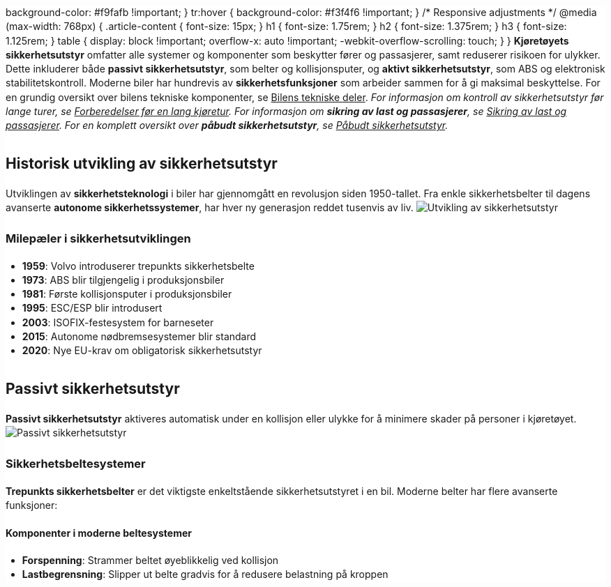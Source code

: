   background-color: #f9fafb !important;
}
tr:hover {
  background-color: #f3f4f6 !important;
}
/* Responsive adjustments */
@media (max-width: 768px) {
  .article-content {
    font-size: 15px;
  }
  h1 { font-size: 1.75rem; }
  h2 { font-size: 1.375rem; }
  h3 { font-size: 1.125rem; }
  table {
    display: block !important;
    overflow-x: auto !important;
    -webkit-overflow-scrolling: touch;
  }
}
</style>
**Kjøretøyets sikkerhetsutstyr** omfatter alle systemer og komponenter som beskytter fører og passasjerer, samt reduserer risikoen for ulykker. Dette inkluderer både **passivt sikkerhetsutstyr**, som belter og kollisjonsputer, og **aktivt sikkerhetsutstyr**, som ABS og elektronisk stabilitetskontroll. Moderne biler har hundrevis av **sikkerhetsfunksjoner** som arbeider sammen for å gi maksimal beskyttelse.
For en grundig oversikt over bilens tekniske komponenter, se [Bilens tekniske deler](/blogs/teori/bilens-tekniske-deler "Bilens tekniske deler - En oversikt over bilens hovedkomponenter").
*For informasjon om kontroll av sikkerhetsutstyr før lange turer, se [Forberedelser før en lang kjøretur](/blogs/teori/forberedelser-for-en-lang-kjoretur "Forberedelser før en lang kjøretur - Komplett guide til trygg langkjøring").*
*For informasjon om **sikring av last og passasjerer**, se [Sikring av last og passasjerer](/blogs/teori/sikring-av-last-og-passasjerer "Sikring av last og passasjerer - Guide til sikker last- og passasjersikring").*
*For en komplett oversikt over **påbudt sikkerhetsutstyr**, se [Påbudt sikkerhetsutstyr](/blogs/teori/paabudt-sikkerhetsutstyr "Påbudt sikkerhetsutstyr - Alt du må ha i bilen").*
## Historisk utvikling av sikkerhetsutstyr
Utviklingen av **sikkerhetsteknologi** i biler har gjennomgått en revolusjon siden 1950-tallet. Fra enkle sikkerhetsbelter til dagens avanserte **autonome sikkerhetssystemer**, har hver ny generasjon reddet tusenvis av liv.
![Utvikling av sikkerhetsutstyr](/blogs/teori/kjoretoyets-sikkerhetsutstyr/sikkerhetsutstyr-utvikling.svg)
### Milepæler i sikkerhetsutviklingen
* **1959**: Volvo introduserer trepunkts sikkerhetsbelte
* **1973**: ABS blir tilgjengelig i produksjonsbiler
* **1981**: Første kollisjonsputer i produksjonsbiler
* **1995**: ESC/ESP blir introdusert
* **2003**: ISOFIX-festesystem for barneseter
* **2015**: Autonome nødbremsesystemer blir standard
* **2020**: Nye EU-krav om obligatorisk sikkerhetsutstyr
## Passivt sikkerhetsutstyr
**Passivt sikkerhetsutstyr** aktiveres automatisk under en kollisjon eller ulykke for å minimere skader på personer i kjøretøyet.
![Passivt sikkerhetsutstyr](/blogs/teori/kjoretoyets-sikkerhetsutstyr/passivt-sikkerhetsutstyr.svg)
### Sikkerhetsbeltesystemer
**Trepunkts sikkerhetsbelter** er det viktigste enkeltstående sikkerhetsutstyret i en bil. Moderne belter har flere avanserte funksjoner:
#### Komponenter i moderne beltesystemer
* **Forspenning**: Strammer beltet øyeblikkelig ved kollisjon
* **Lastbegrensning**: Slipper ut belte gradvis for å redusere belastning på kroppen